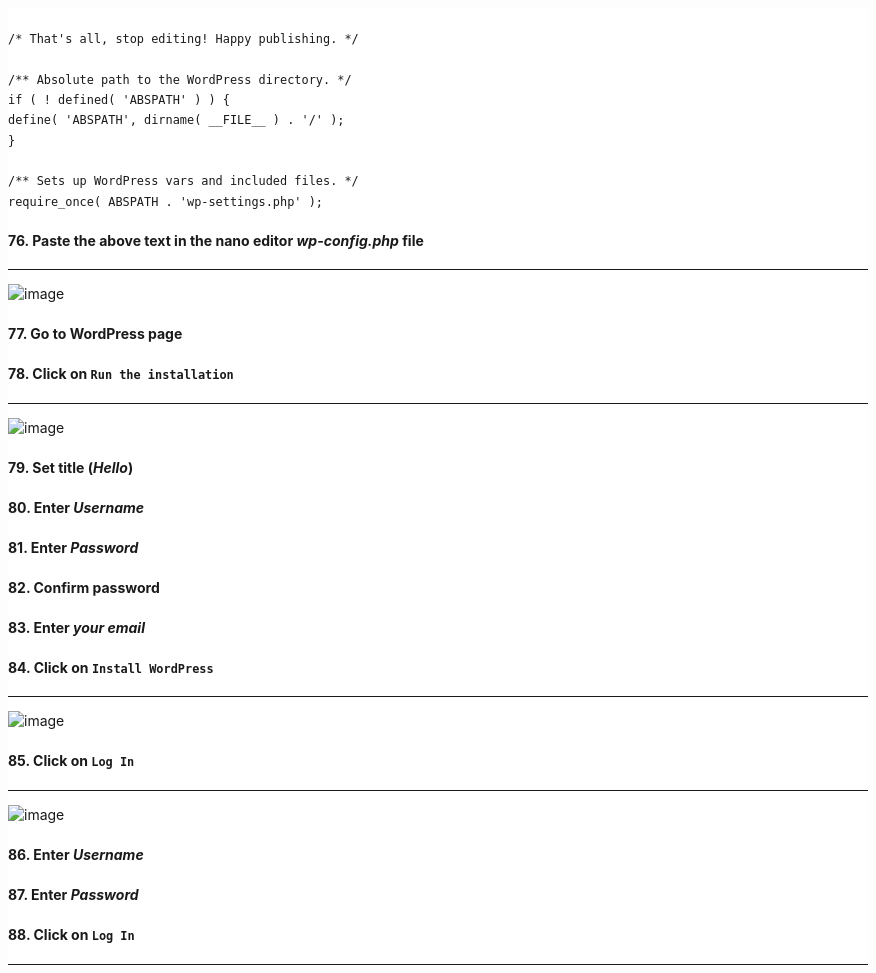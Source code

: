 ```

/* That's all, stop editing! Happy publishing. */

/** Absolute path to the WordPress directory. */
if ( ! defined( 'ABSPATH' ) ) {
define( 'ABSPATH', dirname( __FILE__ ) . '/' );
}

/** Sets up WordPress vars and included files. */
require_once( ABSPATH . 'wp-settings.php' );
```
#### 76. Paste the above text in the nano editor _wp-config.php_ file  
---
![image](https://user-images.githubusercontent.com/40828825/137321565-f5af8780-18bc-498f-8ac1-4325b68e5b5b.png)  
#### 77. Go to WordPress page  
#### 78. Click on `Run the installation`
---
![image](https://user-images.githubusercontent.com/40828825/137333623-5a9e0061-22cd-4449-b9f4-cba7f917a89f.png)
#### 79. Set title (_Hello_)  
#### 80. Enter _Username_
#### 81. Enter _Password_
#### 82. Confirm password
#### 83. Enter _your email_
#### 84. Click on `Install WordPress`
---
![image](https://user-images.githubusercontent.com/40828825/137321638-d367b6de-d615-4b40-ace6-50e7b38adeb3.png)  
#### 85. Click on `Log In`  
---
![image](https://user-images.githubusercontent.com/40828825/137321666-43684779-be89-441d-86df-292e48a68ad9.png)
#### 86. Enter _Username_  
#### 87. Enter _Password_
#### 88. Click on `Log In`
---
